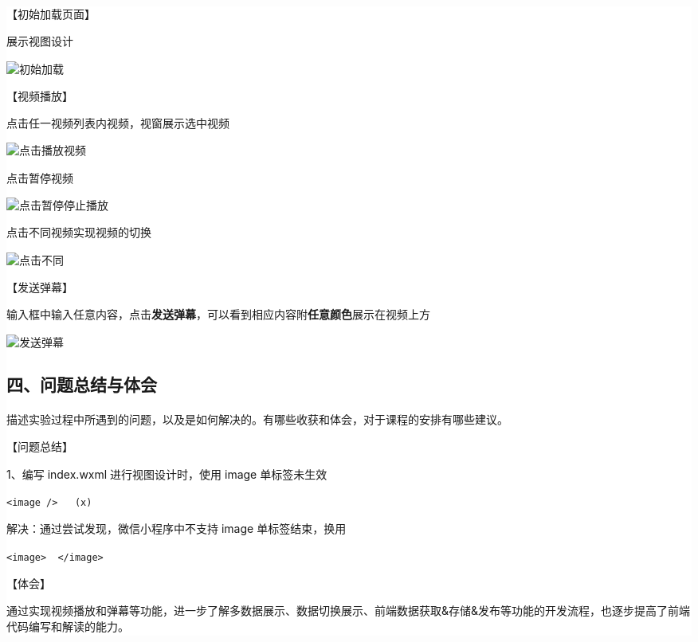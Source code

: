 【初始加载页面】

展示视图设计

![初始加载](D:\DESKTOP\lab4\初始加载.png)

【视频播放】

点击任一视频列表内视频，视窗展示选中视频



![点击播放视频](D:\DESKTOP\lab4\点击播放视频.png)

点击暂停视频



![点击暂停停止播放](D:\DESKTOP\lab4\点击暂停停止播放.png)

点击不同视频实现视频的切换



![点击不同](D:\DESKTOP\lab4\点击不同.png)

【发送弹幕】

输入框中输入任意内容，点击**发送弹幕**，可以看到相应内容附**任意颜色**展示在视频上方

![发送弹幕](D:\DESKTOP\lab4\发送弹幕.png)

## 四、问题总结与体会

描述实验过程中所遇到的问题，以及是如何解决的。有哪些收获和体会，对于课程的安排有哪些建议。

【问题总结】

1、编写 index.wxml 进行视图设计时，使用 image 单标签未生效

```
<image />	(x)
```

解决：通过尝试发现，微信小程序中不支持 image 单标签结束，换用

```
<image>  </image> 
```

【体会】

通过实现视频播放和弹幕等功能，进一步了解多数据展示、数据切换展示、前端数据获取&存储&发布等功能的开发流程，也逐步提高了前端代码编写和解读的能力。